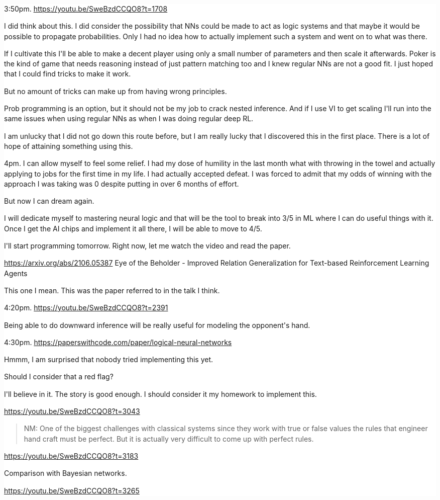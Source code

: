 3:50pm. https://youtu.be/SweBzdCCQO8?t=1708

I did think about this. I did consider the possibility that NNs could be made to act as logic systems and that maybe it would be possible to propagate probabilities. Only I had no idea how to actually implement such a system and went on to what was there.

If I cultivate this I'll be able to make a decent player using only a small number of parameters and then scale it afterwards. Poker is the kind of game that needs reasoning instead of just pattern matching too and I knew regular NNs are not a good fit. I just hoped that I could find tricks to make it work.

But no amount of tricks can make up from having wrong principles.

Prob programming is an option, but it should not be my job to crack nested inference. And if I use VI to get scaling I'll run into the same issues when using regular NNs as when I was doing regular deep RL.

I am unlucky that I did not go down this route before, but I am really lucky that I discovered this in the first place. There is a lot of hope of attaining something using this.

4pm. I can allow myself to feel some relief. I had my dose of humility in the last month what with throwing in the towel and actually applying to jobs for the first time in my life. I had actually accepted defeat. I was forced to admit that my odds of winning with the approach I was taking was 0 despite putting in over 6 months of effort.

But now I can dream again.

I will dedicate myself to mastering neural logic and that will be the tool to break into 3/5 in ML where I can do useful things with it. Once I get the AI chips and implement it all there, I will be able to move to 4/5.

I'll start programming tomorrow. Right now, let me watch the video and read the paper.

https://arxiv.org/abs/2106.05387
Eye of the Beholder - Improved Relation Generalization for Text-based Reinforcement Learning Agents

This one I mean. This was the paper referred to in the talk I think.

4:20pm. https://youtu.be/SweBzdCCQO8?t=2391

Being able to do downward inference will be really useful for modeling the opponent's hand.

4:30pm. https://paperswithcode.com/paper/logical-neural-networks

Hmmm, I am surprised that nobody tried implementing this yet.

Should I consider that a red flag?

I'll believe in it. The story is good enough. I should consider it my homework to implement this.

https://youtu.be/SweBzdCCQO8?t=3043
> NM: One of the biggest challenges with classical systems since they work with true or false values the rules that engineer hand craft must be perfect. But it is actually very difficult to come up with perfect rules.

https://youtu.be/SweBzdCCQO8?t=3183

Comparison with Bayesian networks.

https://youtu.be/SweBzdCCQO8?t=3265
